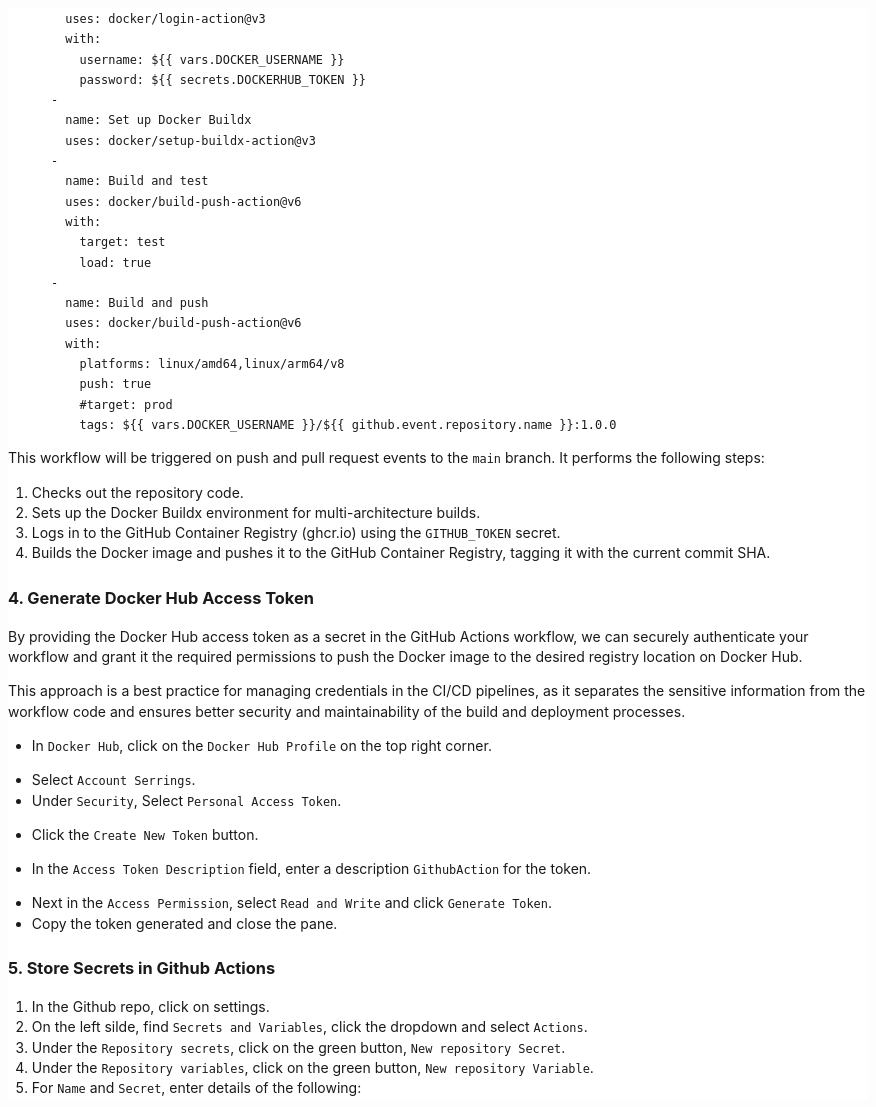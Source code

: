 ```
        uses: docker/login-action@v3
        with:
          username: ${{ vars.DOCKER_USERNAME }}
          password: ${{ secrets.DOCKERHUB_TOKEN }}
      -
        name: Set up Docker Buildx
        uses: docker/setup-buildx-action@v3
      -
        name: Build and test
        uses: docker/build-push-action@v6
        with:
          target: test
          load: true
      -
        name: Build and push
        uses: docker/build-push-action@v6
        with:
          platforms: linux/amd64,linux/arm64/v8
          push: true
          #target: prod
          tags: ${{ vars.DOCKER_USERNAME }}/${{ github.event.repository.name }}:1.0.0
```

This workflow will be triggered on push and pull request events to the `main` branch. It performs the following steps:

1. Checks out the repository code.
2. Sets up the Docker Buildx environment for multi-architecture builds.
3. Logs in to the GitHub Container Registry (ghcr.io) using the `GITHUB_TOKEN` secret.
4. Builds the Docker image and pushes it to the GitHub Container Registry, tagging it with the current commit SHA.

### 4. Generate Docker Hub Access Token
By providing the Docker Hub access token as a secret in the GitHub Actions workflow, we can securely authenticate your workflow and grant it the required permissions to push the Docker image to the desired registry location on Docker Hub.

This approach is a best practice for managing credentials in the CI/CD pipelines, as it separates the sensitive information from the workflow code and ensures better security and maintainability of the build and deployment processes.
- In `Docker Hub`, click on the `Docker Hub Profile` on the top right corner.<p>
- Select `Account Serrings`.
- Under `Security`, Select `Personal Access Token`.<p>
- Click the `Create New Token` button.<p>
- In the `Access Token Description` field, enter a description `GithubAction` for the token.<p>
- Next in the `Access Permission`, select `Read and Write` and click `Generate Token`.
- Copy the token generated and close the pane. <p>

### 5. Store Secrets in Github Actions
1. In the Github repo, click on settings.
2. On the left silde, find `Secrets and Variables`, click the dropdown and select `Actions`.
3. Under the `Repository secrets`, click on the green button, `New repository Secret`.
4. Under the `Repository variables`, click on the green button, `New repository Variable`.
5. For `Name` and `Secret`, enter details of the following:<p>
